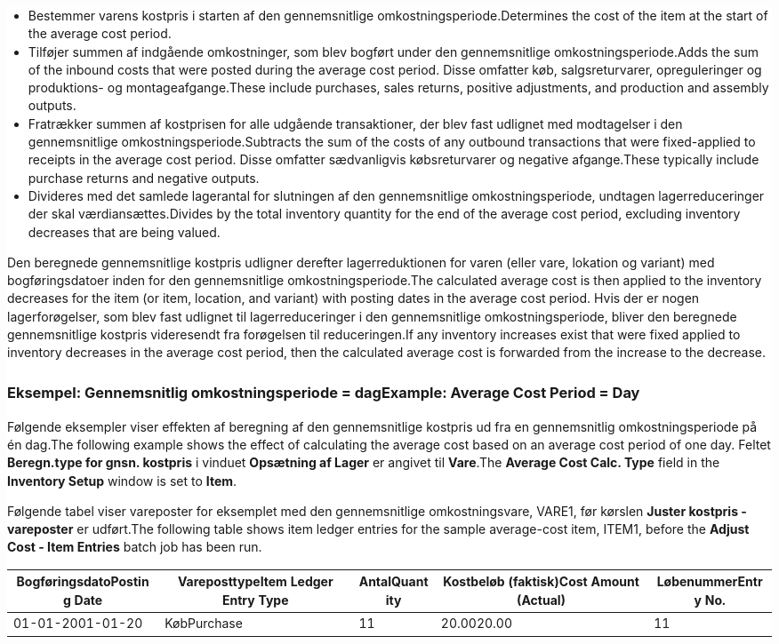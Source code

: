 -   <span data-ttu-id="6edb3-136">Bestemmer varens kostpris i starten af den gennemsnitlige omkostningsperiode.</span><span class="sxs-lookup"><span data-stu-id="6edb3-136">Determines the cost of the item at the start of the average cost period.</span></span>  
-   <span data-ttu-id="6edb3-137">Tilføjer summen af indgående omkostninger, som blev bogført under den gennemsnitlige omkostningsperiode.</span><span class="sxs-lookup"><span data-stu-id="6edb3-137">Adds the sum of the inbound costs that were posted during the average cost period.</span></span> <span data-ttu-id="6edb3-138">Disse omfatter køb, salgsreturvarer, opreguleringer og produktions- og montageafgange.</span><span class="sxs-lookup"><span data-stu-id="6edb3-138">These include purchases, sales returns, positive adjustments, and production and assembly outputs.</span></span>  
-   <span data-ttu-id="6edb3-139">Fratrækker summen af kostprisen for alle udgående transaktioner, der blev fast udlignet med modtagelser i den gennemsnitlige omkostningsperiode.</span><span class="sxs-lookup"><span data-stu-id="6edb3-139">Subtracts the sum of the costs of any outbound transactions that were fixed-applied to receipts in the average cost period.</span></span> <span data-ttu-id="6edb3-140">Disse omfatter sædvanligvis købsreturvarer og negative afgange.</span><span class="sxs-lookup"><span data-stu-id="6edb3-140">These typically include purchase returns and negative outputs.</span></span>  
-   <span data-ttu-id="6edb3-141">Divideres med det samlede lagerantal for slutningen af den gennemsnitlige omkostningsperiode, undtagen lagerreduceringer der skal værdiansættes.</span><span class="sxs-lookup"><span data-stu-id="6edb3-141">Divides by the total inventory quantity for the end of the average cost period, excluding inventory decreases that are being valued.</span></span>  

 <span data-ttu-id="6edb3-142">Den beregnede gennemsnitlige kostpris udligner derefter lagerreduktionen for varen (eller vare, lokation og variant) med bogføringsdatoer inden for den gennemsnitlige omkostningsperiode.</span><span class="sxs-lookup"><span data-stu-id="6edb3-142">The calculated average cost is then applied to the inventory decreases for the item (or item, location, and variant) with posting dates in the average cost period.</span></span> <span data-ttu-id="6edb3-143">Hvis der er nogen lagerforøgelser, som blev fast udlignet til lagerreduceringer i den gennemsnitlige omkostningsperiode, bliver den beregnede gennemsnitlige kostpris videresendt fra forøgelsen til reduceringen.</span><span class="sxs-lookup"><span data-stu-id="6edb3-143">If any inventory increases exist that were fixed applied to inventory decreases in the average cost period, then the calculated average cost is forwarded from the increase to the decrease.</span></span>  

### <a name="example-average-cost-period--day"></a><span data-ttu-id="6edb3-144">Eksempel: Gennemsnitlig omkostningsperiode = dag</span><span class="sxs-lookup"><span data-stu-id="6edb3-144">Example: Average Cost Period = Day</span></span>  
 <span data-ttu-id="6edb3-145">Følgende eksempler viser effekten af beregning af den gennemsnitlige kostpris ud fra en gennemsnitlig omkostningsperiode på én dag.</span><span class="sxs-lookup"><span data-stu-id="6edb3-145">The following example shows the effect of calculating the average cost based on an average cost period of one day.</span></span> <span data-ttu-id="6edb3-146">Feltet **Beregn.type for gnsn. kostpris** i vinduet **Opsætning af Lager** er angivet til **Vare**.</span><span class="sxs-lookup"><span data-stu-id="6edb3-146">The **Average Cost Calc. Type** field in the **Inventory Setup** window is set to **Item**.</span></span>  

 <span data-ttu-id="6edb3-147">Følgende tabel viser vareposter for eksemplet med den gennemsnitlige omkostningsvare, VARE1, før kørslen **Juster kostpris - vareposter** er udført.</span><span class="sxs-lookup"><span data-stu-id="6edb3-147">The following table shows item ledger entries for the sample average-cost item, ITEM1, before the **Adjust Cost - Item Entries** batch job has been run.</span></span>  

|<span data-ttu-id="6edb3-148">**Bogføringsdato**</span><span class="sxs-lookup"><span data-stu-id="6edb3-148">**Posting Date**</span></span>|<span data-ttu-id="6edb3-149">**Vareposttype**</span><span class="sxs-lookup"><span data-stu-id="6edb3-149">**Item Ledger Entry Type**</span></span>|<span data-ttu-id="6edb3-150">**Antal**</span><span class="sxs-lookup"><span data-stu-id="6edb3-150">**Quantity**</span></span>|<span data-ttu-id="6edb3-151">**Kostbeløb (faktisk)**</span><span class="sxs-lookup"><span data-stu-id="6edb3-151">**Cost Amount (Actual)**</span></span>|<span data-ttu-id="6edb3-152">**Løbenummer**</span><span class="sxs-lookup"><span data-stu-id="6edb3-152">**Entry No.**</span></span>|  
|---------------------------------------|---------------------------------------------------|------------------------------------|----------------------------------------------------|------------------------------------|  
|<span data-ttu-id="6edb3-153">01-01-20</span><span class="sxs-lookup"><span data-stu-id="6edb3-153">01-01-20</span></span>|<span data-ttu-id="6edb3-154">Køb</span><span class="sxs-lookup"><span data-stu-id="6edb3-154">Purchase</span></span>|<span data-ttu-id="6edb3-155">1</span><span class="sxs-lookup"><span data-stu-id="6edb3-155">1</span></span>|<span data-ttu-id="6edb3-156">20.00</span><span class="sxs-lookup"><span data-stu-id="6edb3-156">20.00</span></span>|<span data-ttu-id="6edb3-157">1</span><span class="sxs-lookup"><span data-stu-id="6edb3-157">1</span></span>|  